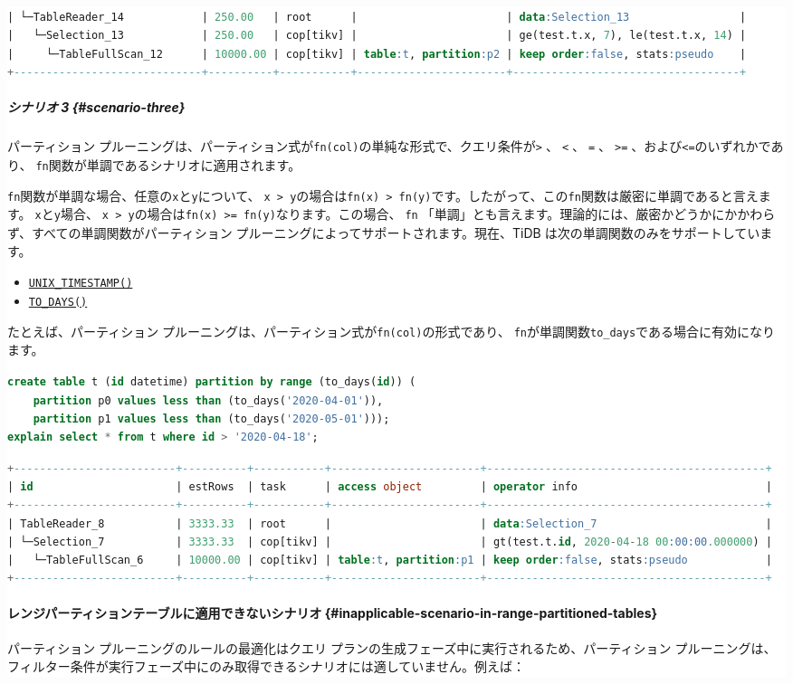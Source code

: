 ```sql
| └─TableReader_14            | 250.00   | root      |                       | data:Selection_13                 |
|   └─Selection_13            | 250.00   | cop[tikv] |                       | ge(test.t.x, 7), le(test.t.x, 14) |
|     └─TableFullScan_12      | 10000.00 | cop[tikv] | table:t, partition:p2 | keep order:false, stats:pseudo    |
+-----------------------------+----------+-----------+-----------------------+-----------------------------------+
```

##### シナリオ 3 {#scenario-three}

パーティション プルーニングは、パーティション式が`fn(col)`の単純な形式で、クエリ条件が`>` 、 `<` 、 `=` 、 `>=` 、および`<=`のいずれかであり、 `fn`関数が単調であるシナリオに適用されます。

`fn`関数が単調な場合、任意の`x`と`y`について、 `x > y`の場合は`fn(x) > fn(y)`です。したがって、この`fn`関数は厳密に単調であると言えます。 `x`と`y`場合、 `x > y`の場合は`fn(x) >= fn(y)`なります。この場合、 `fn` 「単調」とも言えます。理論的には、厳密かどうかにかかわらず、すべての単調関数がパーティション プルーニングによってサポートされます。現在、TiDB は次の単調関数のみをサポートしています。

-   [`UNIX_TIMESTAMP()`](/functions-and-operators/date-and-time-functions.md)
-   [`TO_DAYS()`](/functions-and-operators/date-and-time-functions.md)

たとえば、パーティション プルーニングは、パーティション式が`fn(col)`の形式であり、 `fn`が単調関数`to_days`である場合に有効になります。


```sql
create table t (id datetime) partition by range (to_days(id)) (
    partition p0 values less than (to_days('2020-04-01')),
    partition p1 values less than (to_days('2020-05-01')));
explain select * from t where id > '2020-04-18';
```

```sql
+-------------------------+----------+-----------+-----------------------+-------------------------------------------+
| id                      | estRows  | task      | access object         | operator info                             |
+-------------------------+----------+-----------+-----------------------+-------------------------------------------+
| TableReader_8           | 3333.33  | root      |                       | data:Selection_7                          |
| └─Selection_7           | 3333.33  | cop[tikv] |                       | gt(test.t.id, 2020-04-18 00:00:00.000000) |
|   └─TableFullScan_6     | 10000.00 | cop[tikv] | table:t, partition:p1 | keep order:false, stats:pseudo            |
+-------------------------+----------+-----------+-----------------------+-------------------------------------------+
```

#### レンジパーティションテーブルに適用できないシナリオ {#inapplicable-scenario-in-range-partitioned-tables}

パーティション プルーニングのルールの最適化はクエリ プランの生成フェーズ中に実行されるため、パーティション プルーニングは、フィルター条件が実行フェーズ中にのみ取得できるシナリオには適していません。例えば：

